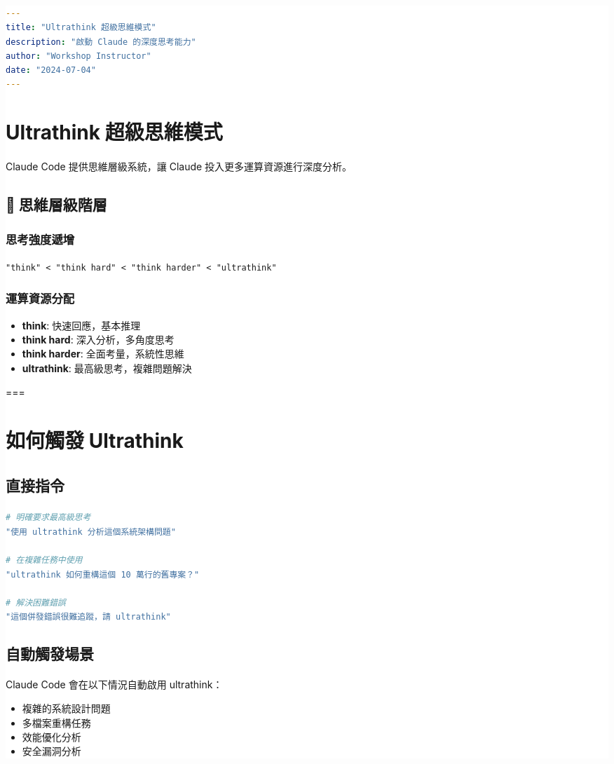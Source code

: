 ```yaml
---
title: "Ultrathink 超級思維模式"
description: "啟動 Claude 的深度思考能力"
author: "Workshop Instructor"
date: "2024-07-04"
---
```


# Ultrathink 超級思維模式

Claude Code 提供思維層級系統，讓 Claude 投入更多運算資源進行深度分析。

## 🧠 思維層級階層

### 思考強度遞增
```
"think" < "think hard" < "think harder" < "ultrathink"
```

### 運算資源分配
- **think**: 快速回應，基本推理
- **think hard**: 深入分析，多角度思考  
- **think harder**: 全面考量，系統性思維
- **ultrathink**: 最高級思考，複雜問題解決

===

# 如何觸發 Ultrathink

## 直接指令
```bash
# 明確要求最高級思考
"使用 ultrathink 分析這個系統架構問題"

# 在複雜任務中使用
"ultrathink 如何重構這個 10 萬行的舊專案？"

# 解決困難錯誤
"這個併發錯誤很難追蹤，請 ultrathink"
```

## 自動觸發場景
Claude Code 會在以下情況自動啟用 ultrathink：
- 複雜的系統設計問題
- 多檔案重構任務
- 效能優化分析
- 安全漏洞分析
